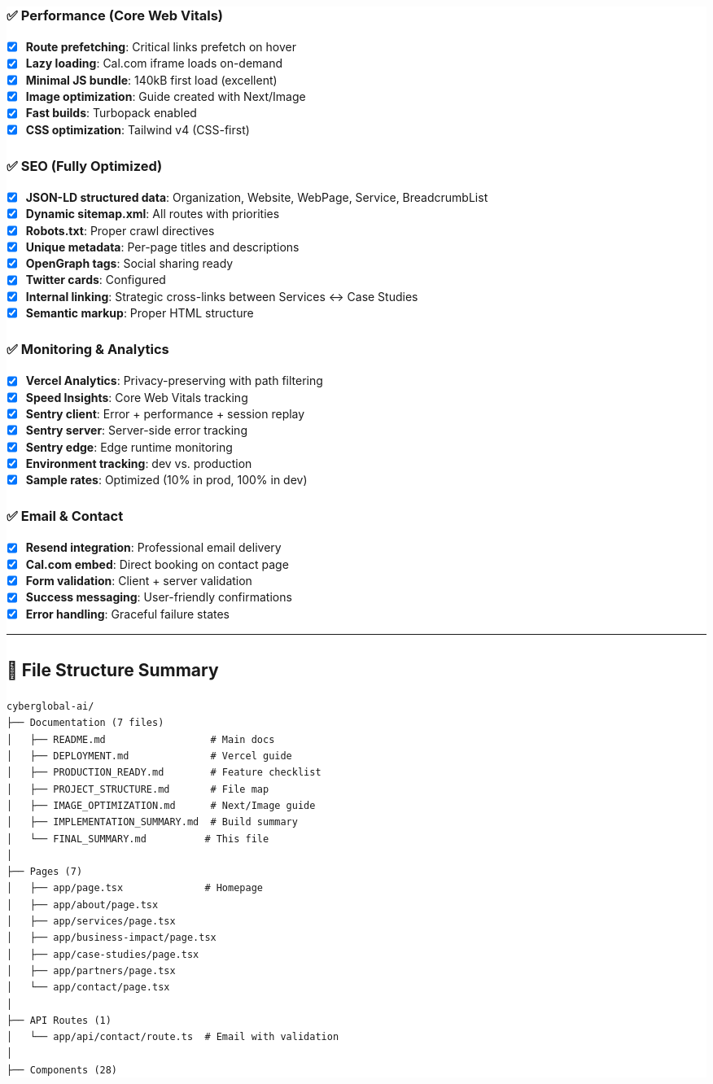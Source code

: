### ✅ Performance (Core Web Vitals)
- [x] **Route prefetching**: Critical links prefetch on hover
- [x] **Lazy loading**: Cal.com iframe loads on-demand
- [x] **Minimal JS bundle**: 140kB first load (excellent)
- [x] **Image optimization**: Guide created with Next/Image
- [x] **Fast builds**: Turbopack enabled
- [x] **CSS optimization**: Tailwind v4 (CSS-first)

### ✅ SEO (Fully Optimized)
- [x] **JSON-LD structured data**: Organization, Website, WebPage, Service, BreadcrumbList
- [x] **Dynamic sitemap.xml**: All routes with priorities
- [x] **Robots.txt**: Proper crawl directives
- [x] **Unique metadata**: Per-page titles and descriptions
- [x] **OpenGraph tags**: Social sharing ready
- [x] **Twitter cards**: Configured
- [x] **Internal linking**: Strategic cross-links between Services ↔ Case Studies
- [x] **Semantic markup**: Proper HTML structure

### ✅ Monitoring & Analytics
- [x] **Vercel Analytics**: Privacy-preserving with path filtering
- [x] **Speed Insights**: Core Web Vitals tracking
- [x] **Sentry client**: Error + performance + session replay
- [x] **Sentry server**: Server-side error tracking
- [x] **Sentry edge**: Edge runtime monitoring
- [x] **Environment tracking**: dev vs. production
- [x] **Sample rates**: Optimized (10% in prod, 100% in dev)

### ✅ Email & Contact
- [x] **Resend integration**: Professional email delivery
- [x] **Cal.com embed**: Direct booking on contact page
- [x] **Form validation**: Client + server validation
- [x] **Success messaging**: User-friendly confirmations
- [x] **Error handling**: Graceful failure states

---

## 📁 File Structure Summary

```
cyberglobal-ai/
├── Documentation (7 files)
│   ├── README.md                  # Main docs
│   ├── DEPLOYMENT.md              # Vercel guide
│   ├── PRODUCTION_READY.md        # Feature checklist
│   ├── PROJECT_STRUCTURE.md       # File map
│   ├── IMAGE_OPTIMIZATION.md      # Next/Image guide
│   ├── IMPLEMENTATION_SUMMARY.md  # Build summary
│   └── FINAL_SUMMARY.md          # This file
│
├── Pages (7)
│   ├── app/page.tsx              # Homepage
│   ├── app/about/page.tsx
│   ├── app/services/page.tsx
│   ├── app/business-impact/page.tsx
│   ├── app/case-studies/page.tsx
│   ├── app/partners/page.tsx
│   └── app/contact/page.tsx
│
├── API Routes (1)
│   └── app/api/contact/route.ts  # Email with validation
│
├── Components (28)
```
